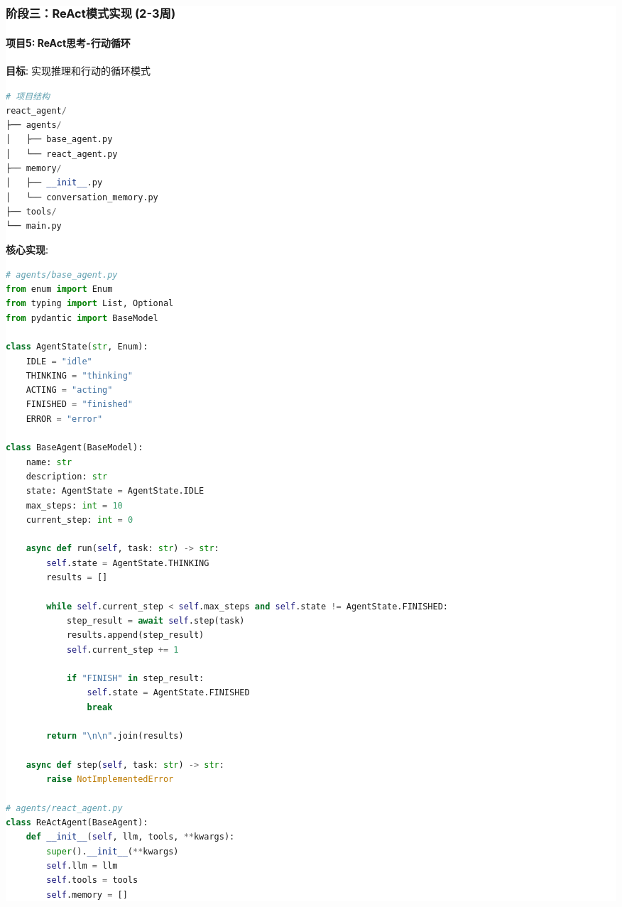 ### 阶段三：ReAct模式实现 (2-3周)

#### 项目5: ReAct思考-行动循环
**目标**: 实现推理和行动的循环模式

```python
# 项目结构
react_agent/
├── agents/
│   ├── base_agent.py
│   └── react_agent.py
├── memory/
│   ├── __init__.py
│   └── conversation_memory.py
├── tools/
└── main.py
```

**核心实现**:
```python
# agents/base_agent.py
from enum import Enum
from typing import List, Optional
from pydantic import BaseModel

class AgentState(str, Enum):
    IDLE = "idle"
    THINKING = "thinking"
    ACTING = "acting"
    FINISHED = "finished"
    ERROR = "error"

class BaseAgent(BaseModel):
    name: str
    description: str
    state: AgentState = AgentState.IDLE
    max_steps: int = 10
    current_step: int = 0
    
    async def run(self, task: str) -> str:
        self.state = AgentState.THINKING
        results = []
        
        while self.current_step < self.max_steps and self.state != AgentState.FINISHED:
            step_result = await self.step(task)
            results.append(step_result)
            self.current_step += 1
            
            if "FINISH" in step_result:
                self.state = AgentState.FINISHED
                break
        
        return "\n\n".join(results)
    
    async def step(self, task: str) -> str:
        raise NotImplementedError

# agents/react_agent.py
class ReActAgent(BaseAgent):
    def __init__(self, llm, tools, **kwargs):
        super().__init__(**kwargs)
        self.llm = llm
        self.tools = tools
        self.memory = []
```